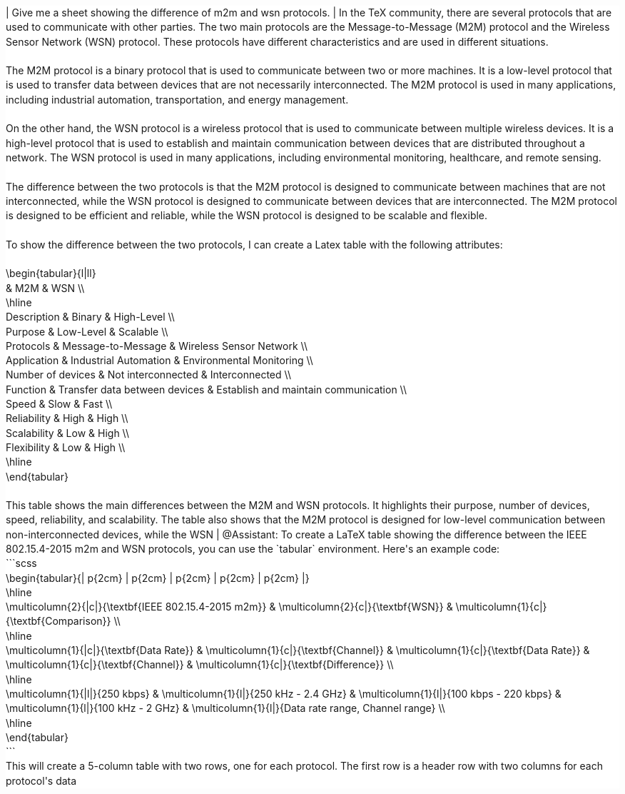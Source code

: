 | Give me a sheet showing the difference of m2m and wsn protocols. | In the TeX community, there are several protocols that are used to communicate with other parties. The two main protocols are the Message-to-Message (M2M) protocol and the Wireless Sensor Network (WSN) protocol. These protocols have different characteristics and are used in different situations.<br><br>The M2M protocol is a binary protocol that is used to communicate between two or more machines. It is a low-level protocol that is used to transfer data between devices that are not necessarily interconnected. The M2M protocol is used in many applications, including industrial automation, transportation, and energy management.<br><br>On the other hand, the WSN protocol is a wireless protocol that is used to communicate between multiple wireless devices. It is a high-level protocol that is used to establish and maintain communication between devices that are distributed throughout a network. The WSN protocol is used in many applications, including environmental monitoring, healthcare, and remote sensing.<br><br>The difference between the two protocols is that the M2M protocol is designed to communicate between machines that are not interconnected, while the WSN protocol is designed to communicate between devices that are interconnected. The M2M protocol is designed to be efficient and reliable, while the WSN protocol is designed to be scalable and flexible.<br><br>To show the difference between the two protocols, I can create a Latex table with the following attributes:<br><br>\begin{tabular}{l\|ll}<br> & M2M & WSN \\\\<br> \hline<br> Description & Binary & High-Level \\\\<br> Purpose & Low-Level & Scalable \\\\<br> Protocols & Message-to-Message & Wireless Sensor Network \\\\<br> Application & Industrial Automation & Environmental Monitoring \\\\<br> Number of devices & Not interconnected & Interconnected \\\\<br> Function & Transfer data between devices & Establish and maintain communication \\\\<br> Speed & Slow & Fast \\\\<br> Reliability & High & High \\\\<br> Scalability & Low & High \\\\<br> Flexibility & Low & High \\\\<br> \hline<br>\end{tabular}<br><br>This table shows the main differences between the M2M and WSN protocols. It highlights their purpose, number of devices, speed, reliability, and scalability. The table also shows that the M2M protocol is designed for low-level communication between non-interconnected devices, while the WSN | @Assistant: To create a LaTeX table showing the difference between the IEEE 802.15.4-2015 m2m and WSN protocols, you can use the \`tabular\` environment. Here's an example code:<br>\`\`\`scss<br>\begin{tabular}{\| p{2cm} \| p{2cm} \| p{2cm} \| p{2cm} \| p{2cm} \|}<br>\hline<br>\multicolumn{2}{\|c\|}{\textbf{IEEE 802.15.4-2015 m2m}} & \multicolumn{2}{c\|}{\textbf{WSN}} & \multicolumn{1}{c\|}{\textbf{Comparison}} \\\\<br>\hline<br>\multicolumn{1}{\|c\|}{\textbf{Data Rate}} & \multicolumn{1}{c\|}{\textbf{Channel}} & \multicolumn{1}{c\|}{\textbf{Data Rate}} & \multicolumn{1}{c\|}{\textbf{Channel}} & \multicolumn{1}{c\|}{\textbf{Difference}} \\\\<br>\hline<br>\multicolumn{1}{\|l\|}{250 kbps} & \multicolumn{1}{l\|}{250 kHz - 2.4 GHz} & \multicolumn{1}{l\|}{100 kbps - 220 kbps} & \multicolumn{1}{l\|}{100 kHz - 2 GHz} & \multicolumn{1}{l\|}{Data rate range, Channel range} \\\\<br>\hline<br>\end{tabular}<br>\`\`\`<br>This will create a 5-column table with two rows, one for each protocol. The first row is a header row with two columns for each protocol's data